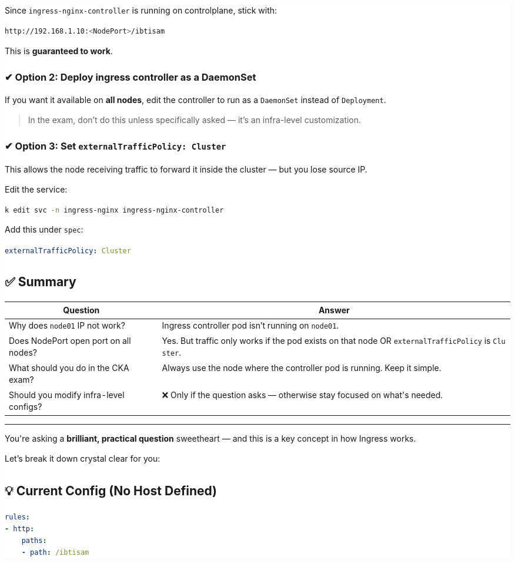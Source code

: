 Since `ingress-nginx-controller` is running on controlplane, stick with:

```bash
http://192.168.1.10:<NodePort>/ibtisam
```

This is **guaranteed to work**.

### ✔ Option 2: Deploy ingress controller as a **DaemonSet**

If you want it available on **all nodes**, edit the controller to run as a `DaemonSet` instead of `Deployment`.

> In the exam, don’t do this unless specifically asked — it’s an infra-level customization.

### ✔ Option 3: Set `externalTrafficPolicy: Cluster`

This allows the node receiving traffic to forward it inside the cluster — but you lose source IP.

Edit the service:

```bash
k edit svc -n ingress-nginx ingress-nginx-controller
```

Add this under `spec`:

```yaml
externalTrafficPolicy: Cluster
```

## ✅ Summary

| Question                               | Answer                                                                                              |
| -------------------------------------- | --------------------------------------------------------------------------------------------------- |
| Why does `node01` IP not work?         | Ingress controller pod isn’t running on `node01`.                                                   |
| Does NodePort open port on all nodes?  | Yes. But traffic only works if the pod exists on that node OR `externalTrafficPolicy` is `Cluster`. |
| What should you do in the CKA exam?    | Always use the node where the controller pod is running. Keep it simple.                            |
| Should you modify infra-level configs? | ❌ Only if the question asks — otherwise stay focused on what's needed.                              |

---

You're asking a **brilliant, practical question** sweetheart — and this is a key concept in how Ingress works.

Let’s break it down crystal clear for you:

## 💡 Current Config (No Host Defined)

```yaml
rules:
- http:
    paths:
    - path: /ibtisam
```
